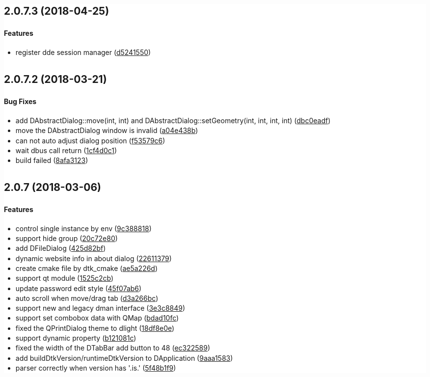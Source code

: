 <a name="2.0.7.3"></a>
## 2.0.7.3 (2018-04-25)


#### Features

*   register dde session manager ([d5241550](https://github.com/linuxdeepin/dtkwidget/commit/d5241550615eaa6809443c264dc9369e9d4a0620))



<a name="2.0.7.2"></a>
## 2.0.7.2 (2018-03-21)


#### Bug Fixes

*   add DAbstractDialog::move(int, int) and DAbstractDialog::setGeometry(int, int, int, int) ([dbc0eadf](https://github.com/linuxdeepin/dtkwidget/commit/dbc0eadf427be2f3bd950e5481469616cc07b24c))
*   move the DAbstractDialog window is invalid ([a04e438b](https://github.com/linuxdeepin/dtkwidget/commit/a04e438bdf4b096c95e59bf1f76d8b7bc6104612))
*   can not auto adjust dialog position ([f53579c6](https://github.com/linuxdeepin/dtkwidget/commit/f53579c6f50397afed4fd8787d4a794facab85c7))
*   wait dbus call return ([1cf4d0c1](https://github.com/linuxdeepin/dtkwidget/commit/1cf4d0c139d3c57212a3a7f7b8b86cd0fac177aa))
*   build failed ([8afa3123](https://github.com/linuxdeepin/dtkwidget/commit/8afa31239a8f2307656a5ea6cc2c1b11fd4cf5da))



<a name="2.0.7"></a>
## 2.0.7 (2018-03-06)


#### Features

*   control single instance by env ([9c388818](https://github.com/linuxdeepin/dtkwidget/commit/9c3888182db247ad9b65448451ddbe6ad36a1741))
*   support hide group ([20c72e80](https://github.com/linuxdeepin/dtkwidget/commit/20c72e805c06b2d815632a402d37cfa60f582ad4))
*   add DFileDialog ([425d82bf](https://github.com/linuxdeepin/dtkwidget/commit/425d82bf52d81f4ae1f51f56c0ee5f720d0a9c84))
*   dynamic website info in about dialog ([22611379](https://github.com/linuxdeepin/dtkwidget/commit/2261137990966b95ef1696410637c586350e2398))
*   create cmake file by dtk_cmake ([ae5a226d](https://github.com/linuxdeepin/dtkwidget/commit/ae5a226d82933dd43ad04adcdbd6b9d973b1c189))
*   support qt module ([1525c2cb](https://github.com/linuxdeepin/dtkwidget/commit/1525c2cb363ba6c963ca6d43b0ba3dc6e80ff4b0))
*   update password edit style ([45f07ab6](https://github.com/linuxdeepin/dtkwidget/commit/45f07ab60d618b94ede3451063c27c6cb97e99cb))
*   auto scroll when move/drag tab ([d3a266bc](https://github.com/linuxdeepin/dtkwidget/commit/d3a266bc9b871371973a969cc3d314d1daa6cb3c))
*   support new and legacy dman interface ([3e3c8849](https://github.com/linuxdeepin/dtkwidget/commit/3e3c88497be7372e582ba62eadfdb3553b2449ad))
*   support set combobox data with QMap ([bdad10fc](https://github.com/linuxdeepin/dtkwidget/commit/bdad10fcfc9b350bf28f4eee90233145fa4060af))
*   fixed the QPrintDialog theme to dlight ([18df8e0e](https://github.com/linuxdeepin/dtkwidget/commit/18df8e0e6281ac74fb1de057ed33f3ad976ffa0b))
*   support dynamic property ([b121081c](https://github.com/linuxdeepin/dtkwidget/commit/b121081cf41ee0cc6c6efe47af31c8d73f2fdcd5))
*   fixed the width of the DTabBar add button to 48 ([ec322589](https://github.com/linuxdeepin/dtkwidget/commit/ec322589e3ea29ef90177e9c0af453b72413f1a4))
*   add buildDtkVersion/runtimeDtkVersion to DApplication ([9aaa1583](https://github.com/linuxdeepin/dtkwidget/commit/9aaa15830c3077c48019c321a29a8f79f93c97fd))
*   parser correctly when version has '.is.' ([5f48b1f9](https://github.com/linuxdeepin/dtkwidget/commit/5f48b1f9b844679854f4fd437dca300c41ef23fe))